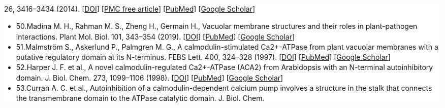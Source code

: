   26, 3416–3434 (2014). [[DOI](https://doi.org/10.1105/tpc.114.127571)] [[PMC free article](/articles/PMC4371836/)] [[PubMed](https://pubmed.ncbi.nlm.nih.gov/25118245/)] [[Google Scholar](https://scholar.google.com/scholar_lookup?journal=Plant%20Cell&title=Dynamics%20of%20vacuoles%20and%20H+-pyrophosphatase%20visualized%20by%20monomeric%20green%20fluorescent%20protein%20in%20Arabidopsis:%20Artifactual%20bulbs%20and%20native%20intravacuolar%20spherical%20structures&author=S.%20Segami&author=S.%20Makino&author=A.%20Miyake&author=M.%20Asaoka&author=M.%20Maeshima&volume=26&publication_year=2014&pages=3416-3434&pmid=25118245&doi=10.1105/tpc.114.127571&)]
* 50.Madina M. H., Rahman M. S., Zheng H., Germain H., Vacuolar membrane structures and their roles in plant-pathogen interactions. Plant Mol. Biol.
  101, 343–354 (2019). [[DOI](https://doi.org/10.1007/s11103-019-00921-y)] [[PubMed](https://pubmed.ncbi.nlm.nih.gov/31621005/)] [[Google Scholar](https://scholar.google.com/scholar_lookup?journal=Plant%20Mol.%20Biol.&title=Vacuolar%20membrane%20structures%20and%20their%20roles%20in%20plant-pathogen%20interactions&author=M.%20H.%20Madina&author=M.%20S.%20Rahman&author=H.%20Zheng&author=H.%20Germain&volume=101&publication_year=2019&pages=343-354&pmid=31621005&doi=10.1007/s11103-019-00921-y&)]
* 51.Malmström S., Askerlund P., Palmgren M. G., A calmodulin-stimulated Ca2+-ATPase from plant vacuolar membranes with a putative regulatory domain at its N-terminus. FEBS Lett.
  400, 324–328 (1997). [[DOI](https://doi.org/10.1016/s0014-5793%2896%2901448-2)] [[PubMed](https://pubmed.ncbi.nlm.nih.gov/9009223/)] [[Google Scholar](https://scholar.google.com/scholar_lookup?journal=FEBS%20Lett.&title=A%20calmodulin-stimulated%20Ca2+-ATPase%20from%20plant%20vacuolar%20membranes%20with%20a%20putative%20regulatory%20domain%20at%20its%20N-terminus&author=S.%20Malmstr%C3%B6m&author=P.%20Askerlund&author=M.%20G.%20Palmgren&volume=400&publication_year=1997&pages=324-328&pmid=9009223&doi=10.1016/s0014-5793(96)01448-2&)]
* 52.Harper J. F. et al., A novel calmodulin-regulated Ca2+-ATPase (ACA2) from Arabidopsis with an N-terminal autoinhibitory domain. J. Biol. Chem.
  273, 1099–1106 (1998). [[DOI](https://doi.org/10.1074/jbc.273.2.1099)] [[PubMed](https://pubmed.ncbi.nlm.nih.gov/9422775/)] [[Google Scholar](https://scholar.google.com/scholar_lookup?journal=J.%20Biol.%20Chem.&title=A%20novel%20calmodulin-regulated%20Ca2+-ATPase%20(ACA2)%20from%20Arabidopsis%20with%20an%20N-terminal%20autoinhibitory%20domain&author=J.%20F.%20Harper&volume=273&publication_year=1998&pages=1099-1106&pmid=9422775&doi=10.1074/jbc.273.2.1099&)]
* 53.Curran A. C. et al., Autoinhibition of a calmodulin-dependent calcium pump involves a structure in the stalk that connects the transmembrane domain to the ATPase catalytic domain. J. Biol. Chem.
